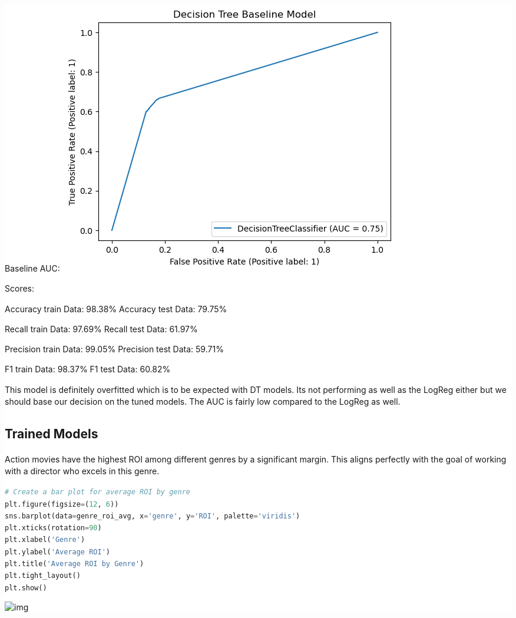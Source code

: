 Baseline AUC:
![img](./images/dtbaseauc.png)

Scores:

Accuracy train Data: 98.38%
Accuracy test Data: 79.75%

Recall train Data: 97.69%
Recall test Data: 61.97%

Precision train Data: 99.05%
Precision test Data: 59.71%

F1 train Data: 98.37%
F1 test Data: 60.82%

This model is definitely overfitted which is to be expected with DT models. Its not performing as well as the LogReg either but we should base our decision on the tuned models. The AUC is fairly low compared to the LogReg as well.


## Trained Models

Action movies have the highest ROI among different genres by a significant margin. This aligns perfectly with the goal of working with a director who excels in this genre.

```python
# Create a bar plot for average ROI by genre
plt.figure(figsize=(12, 6))
sns.barplot(data=genre_roi_avg, x='genre', y='ROI', palette='viridis')
plt.xticks(rotation=90)
plt.xlabel('Genre')
plt.ylabel('Average ROI')
plt.title('Average ROI by Genre')
plt.tight_layout()
plt.show()
```
![img](./images/avgroigenre.png)
